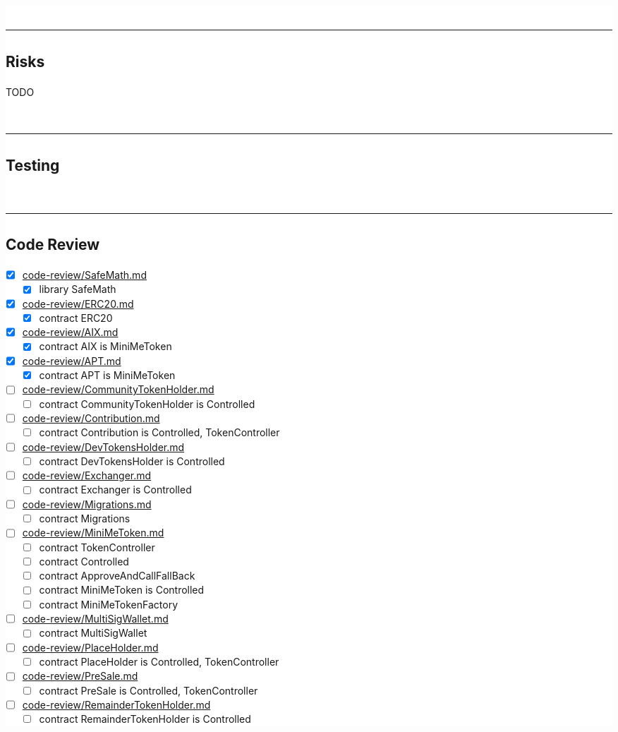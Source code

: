 <br />

<hr />

## Risks

TODO

<br />

<hr />

## Testing

<br />

<hr />

## Code Review

* [x] [code-review/SafeMath.md](code-review/SafeMath.md)
  * [x] library SafeMath
* [x] [code-review/ERC20.md](code-review/ERC20.md)
  * [x] contract ERC20 
* [x] [code-review/AIX.md](code-review/AIX.md)
  * [x] contract AIX is MiniMeToken 
* [x] [code-review/APT.md](code-review/APT.md)
  * [x] contract APT is MiniMeToken 
* [ ] [code-review/CommunityTokenHolder.md](code-review/CommunityTokenHolder.md)
  * [ ] contract CommunityTokenHolder is Controlled 
* [ ] [code-review/Contribution.md](code-review/Contribution.md)
  * [ ] contract Contribution is Controlled, TokenController 
* [ ] [code-review/DevTokensHolder.md](code-review/DevTokensHolder.md)
  * [ ] contract DevTokensHolder is Controlled 
* [ ] [code-review/Exchanger.md](code-review/Exchanger.md)
  * [ ] contract Exchanger is Controlled 
* [ ] [code-review/Migrations.md](code-review/Migrations.md)
  * [ ] contract Migrations 
* [ ] [code-review/MiniMeToken.md](code-review/MiniMeToken.md)
  * [ ] contract TokenController 
  * [ ] contract Controlled 
  * [ ] contract ApproveAndCallFallBack 
  * [ ] contract MiniMeToken is Controlled 
  * [ ] contract MiniMeTokenFactory 
* [ ] [code-review/MultiSigWallet.md](code-review/MultiSigWallet.md)
  * [ ] contract MultiSigWallet 
* [ ] [code-review/PlaceHolder.md](code-review/PlaceHolder.md)
  * [ ] contract PlaceHolder is Controlled, TokenController 
* [ ] [code-review/PreSale.md](code-review/PreSale.md)
  * [ ] contract PreSale is Controlled, TokenController 
* [ ] [code-review/RemainderTokenHolder.md](code-review/RemainderTokenHolder.md)
  * [ ] contract RemainderTokenHolder is Controlled 
